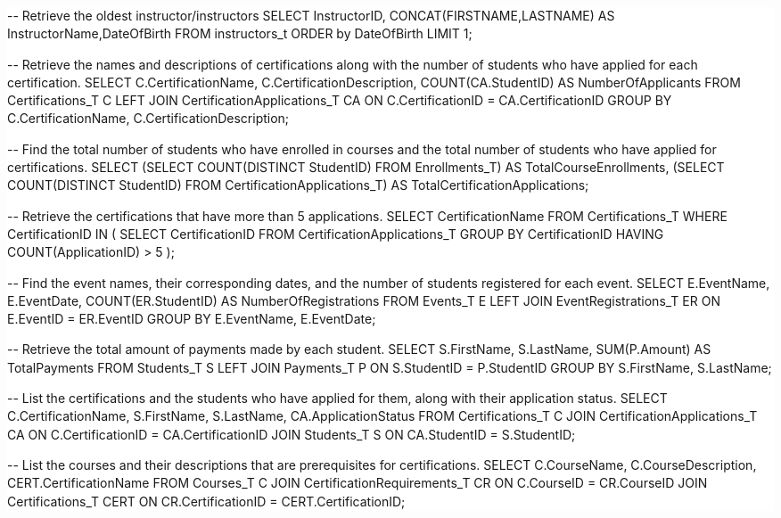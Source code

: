 -- Retrieve the oldest instructor/instructors
SELECT InstructorID, CONCAT(FIRSTNAME,LASTNAME) AS InstructorName,DateOfBirth
FROM instructors_t 
ORDER by DateOfBirth LIMIT 1;


-- Retrieve the names and descriptions of certifications along with the number of students who have applied for each certification.
SELECT C.CertificationName, C.CertificationDescription, COUNT(CA.StudentID) AS NumberOfApplicants
FROM Certifications_T C
LEFT JOIN CertificationApplications_T CA ON C.CertificationID = CA.CertificationID
GROUP BY C.CertificationName, C.CertificationDescription;


-- Find the total number of students who have enrolled in courses and the total number of students who have applied for certifications.
SELECT (SELECT COUNT(DISTINCT StudentID) FROM Enrollments_T) AS TotalCourseEnrollments,
	(SELECT COUNT(DISTINCT StudentID) FROM CertificationApplications_T) AS TotalCertificationApplications;
    

-- Retrieve the certifications that have more than 5 applications.
SELECT CertificationName
FROM Certifications_T
WHERE CertificationID IN (
    SELECT CertificationID
    FROM CertificationApplications_T
    GROUP BY CertificationID
    HAVING COUNT(ApplicationID) > 5
);


-- Find the event names, their corresponding dates, and the number of students registered for each event.
SELECT E.EventName, E.EventDate, COUNT(ER.StudentID) AS NumberOfRegistrations
FROM Events_T E
LEFT JOIN EventRegistrations_T ER ON E.EventID = ER.EventID
GROUP BY E.EventName, E.EventDate;


-- Retrieve the total amount of payments made by each student.
SELECT S.FirstName, S.LastName, SUM(P.Amount) AS TotalPayments
FROM Students_T S
LEFT JOIN Payments_T P ON S.StudentID = P.StudentID
GROUP BY S.FirstName, S.LastName;


-- List the certifications and the students who have applied for them, along with their application status.
SELECT C.CertificationName, S.FirstName, S.LastName, CA.ApplicationStatus
FROM Certifications_T C
JOIN CertificationApplications_T CA ON C.CertificationID = CA.CertificationID
JOIN Students_T S ON CA.StudentID = S.StudentID;


-- List the courses and their descriptions that are prerequisites for certifications.
SELECT C.CourseName, C.CourseDescription, CERT.CertificationName
FROM Courses_T C
JOIN CertificationRequirements_T CR ON C.CourseID = CR.CourseID
JOIN Certifications_T CERT ON CR.CertificationID = CERT.CertificationID;
